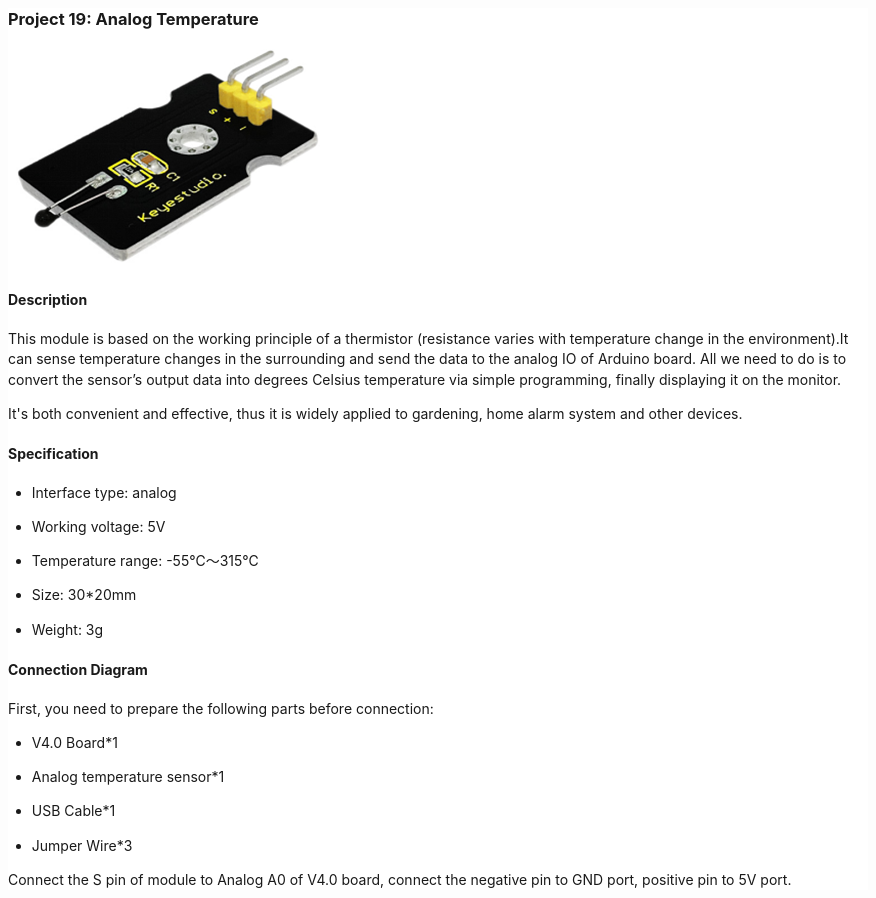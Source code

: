 ### Project 19: Analog Temperature

![ks0033](media/8269d6536e383bcc592da1ae98bc3661.png)

#### **Description**

This module is based on the working principle of a thermistor (resistance varies with temperature change in the environment).It can sense temperature changes in the surrounding and send the data to the analog IO of Arduino board. All we need to do is to convert the sensor’s output data into degrees Celsius temperature via simple programming, finally displaying it on the monitor.

It's both convenient and effective, thus it is widely applied to gardening, home alarm system and other devices.

#### **Specification**

-   Interface type: analog

-   Working voltage: 5V

-   Temperature range: -55℃～315℃

-   Size: 30\*20mm

-   Weight: 3g

#### **Connection Diagram**

First, you need to prepare the following parts before connection:

-   V4.0 Board\*1

-   Analog temperature sensor\*1

-   USB Cable\*1

-   Jumper Wire\*3

Connect the S pin of module to Analog A0 of V4.0 board, connect the negative pin to GND port, positive pin to 5V port.
